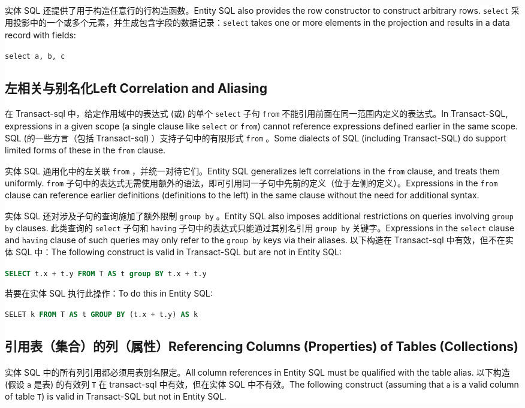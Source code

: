  <span data-ttu-id="f1cd4-146">实体 SQL 还提供了用于构造任意行的行构造函数。</span><span class="sxs-lookup"><span data-stu-id="f1cd4-146">Entity SQL also provides the row constructor to construct arbitrary rows.</span></span> <span data-ttu-id="f1cd4-147">`select` 采用投影中的一个或多个元素，并生成包含字段的数据记录：</span><span class="sxs-lookup"><span data-stu-id="f1cd4-147">`select` takes one or more elements in the projection and results in a data record with fields:</span></span>  
  
 `select a, b, c`  
  
## <a name="left-correlation-and-aliasing"></a><span data-ttu-id="f1cd4-148">左相关与别名化</span><span class="sxs-lookup"><span data-stu-id="f1cd4-148">Left Correlation and Aliasing</span></span>  

 <span data-ttu-id="f1cd4-149">在 Transact-sql 中，给定作用域中的表达式 (或) 的单个 `select` 子句 `from` 不能引用前面在同一范围内定义的表达式。</span><span class="sxs-lookup"><span data-stu-id="f1cd4-149">In Transact-SQL, expressions in a given scope (a single clause like `select` or `from`) cannot reference expressions defined earlier in the same scope.</span></span> <span data-ttu-id="f1cd4-150">SQL (的一些方言（包括 Transact-sql) ）支持子句中的有限形式 `from` 。</span><span class="sxs-lookup"><span data-stu-id="f1cd4-150">Some dialects of SQL (including Transact-SQL) do support limited forms of these in the `from` clause.</span></span>  
  
 <span data-ttu-id="f1cd4-151">实体 SQL 通用化中的左关联 `from` ，并统一对待它们。</span><span class="sxs-lookup"><span data-stu-id="f1cd4-151">Entity SQL generalizes left correlations in the `from` clause, and treats them uniformly.</span></span> <span data-ttu-id="f1cd4-152">`from` 子句中的表达式无需使用额外的语法，即可引用同一子句中先前的定义（位于左侧的定义）。</span><span class="sxs-lookup"><span data-stu-id="f1cd4-152">Expressions in the `from` clause can reference earlier definitions (definitions to the left) in the same clause without the need for additional syntax.</span></span>  
  
 <span data-ttu-id="f1cd4-153">实体 SQL 还对涉及子句的查询施加了额外限制 `group by` 。</span><span class="sxs-lookup"><span data-stu-id="f1cd4-153">Entity SQL also imposes additional restrictions on queries involving `group by` clauses.</span></span> <span data-ttu-id="f1cd4-154">此类查询的 `select` 子句和 `having` 子句中的表达式只能通过其别名引用 `group by` 关键字。</span><span class="sxs-lookup"><span data-stu-id="f1cd4-154">Expressions in the `select` clause and `having` clause of such queries may only refer to the `group by` keys via their aliases.</span></span> <span data-ttu-id="f1cd4-155">以下构造在 Transact-sql 中有效，但不在实体 SQL 中：</span><span class="sxs-lookup"><span data-stu-id="f1cd4-155">The following construct is valid in Transact-SQL but are not in Entity SQL:</span></span>  
  
```sql  
SELECT t.x + t.y FROM T AS t group BY t.x + t.y
```  
  
 <span data-ttu-id="f1cd4-156">若要在实体 SQL 执行此操作：</span><span class="sxs-lookup"><span data-stu-id="f1cd4-156">To do this in Entity SQL:</span></span>  
  
```sql  
SELET k FROM T AS t GROUP BY (t.x + t.y) AS k
```  
  
## <a name="referencing-columns-properties-of-tables-collections"></a><span data-ttu-id="f1cd4-157">引用表（集合）的列（属性）</span><span class="sxs-lookup"><span data-stu-id="f1cd4-157">Referencing Columns (Properties) of Tables (Collections)</span></span>  

 <span data-ttu-id="f1cd4-158">实体 SQL 中的所有列引用都必须用表别名限定。</span><span class="sxs-lookup"><span data-stu-id="f1cd4-158">All column references in Entity SQL must be qualified with the table alias.</span></span> <span data-ttu-id="f1cd4-159">以下构造 (假设 `a` 是表) 的有效列 `T` 在 transact-sql 中有效，但在实体 SQL 中不有效。</span><span class="sxs-lookup"><span data-stu-id="f1cd4-159">The following construct (assuming that `a` is a valid column of table `T`) is valid in Transact-SQL but not in Entity SQL.</span></span>  
  